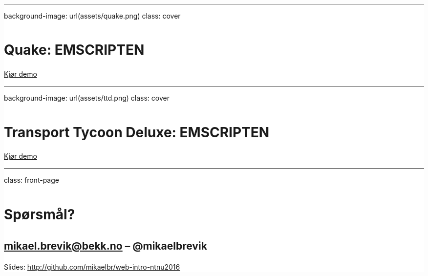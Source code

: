 
<iframe width="1024" height="600" src="https://www.youtube.com/embed/cqtBpCqgOgM?start=1197&rel=0&amp;showinfo=0" frameborder="0" allowfullscreen></iframe>

---
background-image: url(assets/quake.png)
class: cover

# Quake: EMSCRIPTEN

<a href="http://www.quakejs.com/" class="btn" target="_blank" id="sound-button">Kjør demo</a>


---
background-image: url(assets/ttd.png)
class: cover

# Transport Tycoon Deluxe: EMSCRIPTEN

<a href="http://epicport.com/en/ttd" class="btn" target="_blank" id="sound-button">Kjør demo</a>


---
class: front-page

# Spørsmål?

## mikael.brevik@bekk.no – @mikaelbrevik

Slides: http://github.com/mikaelbr/web-intro-ntnu2016
